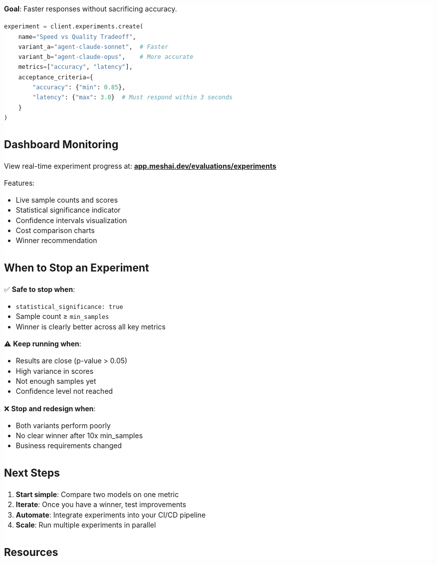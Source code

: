 **Goal**: Faster responses without sacrificing accuracy.

```python
experiment = client.experiments.create(
    name="Speed vs Quality Tradeoff",
    variant_a="agent-claude-sonnet",  # Faster
    variant_b="agent-claude-opus",    # More accurate
    metrics=["accuracy", "latency"],
    acceptance_criteria={
        "accuracy": {"min": 0.85},
        "latency": {"max": 3.0}  # Must respond within 3 seconds
    }
)
```

## Dashboard Monitoring

View real-time experiment progress at:
**[app.meshai.dev/evaluations/experiments](https://app.meshai.dev/evaluations/experiments)**

Features:
- Live sample counts and scores
- Statistical significance indicator
- Confidence intervals visualization
- Cost comparison charts
- Winner recommendation

## When to Stop an Experiment

✅ **Safe to stop when**:
- `statistical_significance: true`
- Sample count ≥ `min_samples`
- Winner is clearly better across all key metrics

⚠️ **Keep running when**:
- Results are close (p-value > 0.05)
- High variance in scores
- Not enough samples yet
- Confidence level not reached

❌ **Stop and redesign when**:
- Both variants perform poorly
- No clear winner after 10x min_samples
- Business requirements changed

## Next Steps

1. **Start simple**: Compare two models on one metric
2. **Iterate**: Once you have a winner, test improvements
3. **Automate**: Integrate experiments into your CI/CD pipeline
4. **Scale**: Run multiple experiments in parallel

## Resources
